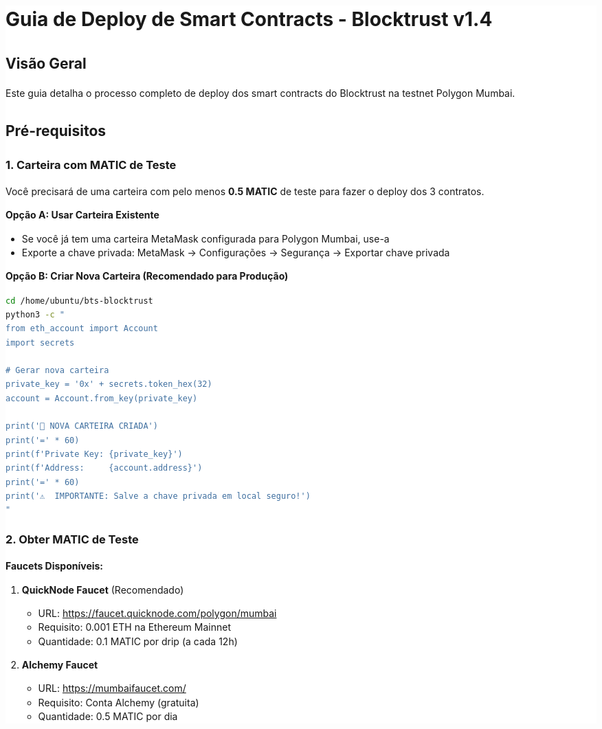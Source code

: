 # Guia de Deploy de Smart Contracts - Blocktrust v1.4

## Visão Geral

Este guia detalha o processo completo de deploy dos smart contracts do Blocktrust na testnet Polygon Mumbai.

## Pré-requisitos

### 1. Carteira com MATIC de Teste

Você precisará de uma carteira com pelo menos **0.5 MATIC** de teste para fazer o deploy dos 3 contratos.

**Opção A: Usar Carteira Existente**
- Se você já tem uma carteira MetaMask configurada para Polygon Mumbai, use-a
- Exporte a chave privada: MetaMask → Configurações → Segurança → Exportar chave privada

**Opção B: Criar Nova Carteira (Recomendado para Produção)**
```bash
cd /home/ubuntu/bts-blocktrust
python3 -c "
from eth_account import Account
import secrets

# Gerar nova carteira
private_key = '0x' + secrets.token_hex(32)
account = Account.from_key(private_key)

print('🔐 NOVA CARTEIRA CRIADA')
print('=' * 60)
print(f'Private Key: {private_key}')
print(f'Address:     {account.address}')
print('=' * 60)
print('⚠️  IMPORTANTE: Salve a chave privada em local seguro!')
"
```

### 2. Obter MATIC de Teste

**Faucets Disponíveis:**

1. **QuickNode Faucet** (Recomendado)
   - URL: https://faucet.quicknode.com/polygon/mumbai
   - Requisito: 0.001 ETH na Ethereum Mainnet
   - Quantidade: 0.1 MATIC por drip (a cada 12h)

2. **Alchemy Faucet**
   - URL: https://mumbaifaucet.com/
   - Requisito: Conta Alchemy (gratuita)
   - Quantidade: 0.5 MATIC por dia

